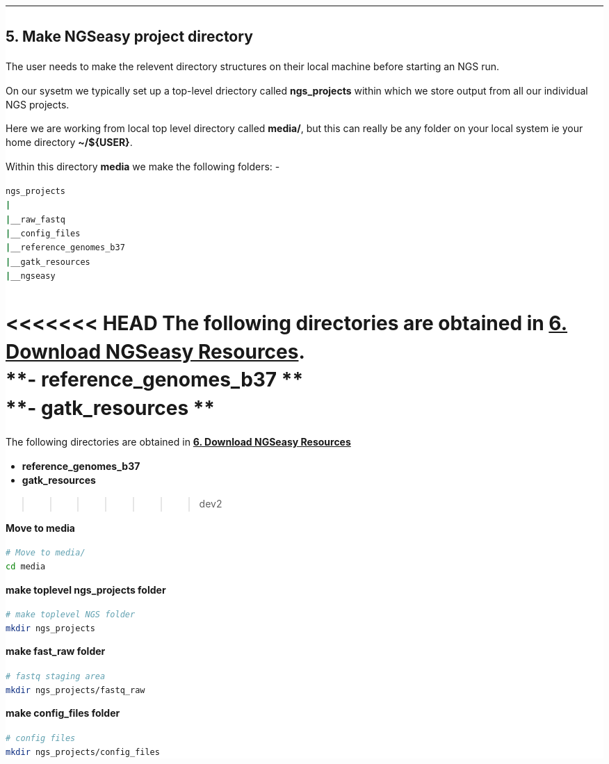 *******

## 5. Make NGSeasy project directory
The user needs to make the relevent directory structures on their local machine before starting an NGS run. 

On our sysetm we typically set up a top-level driectory called **ngs_projects** within which we store output from all our individual NGS projects. 

Here we are working from local top level directory called **media/**, but this can really be any folder on your local system ie your home directory **~/${USER}**.  

Within this directory **media** we make the following folders: - 

```bash
ngs_projects  
|  
|__raw_fastq  
|__config_files  
|__reference_genomes_b37  
|__gatk_resources  
|__ngseasy
```

<<<<<<< HEAD
The following directories are obtained in **[6. Download NGSeasy Resources](https://github.com/KHP-Informatics/ngs/tree/master#6-download-ngseasy-resources)**.  
**- reference_genomes_b37  **  
**- gatk_resources **  
=======
The following directories are obtained in **[6. Download NGSeasy Resources](https://github.com/KHP-Informatics/ngs/tree/master#6-download-ngseasy-resources)**
- **reference_genomes_b37**  
- **gatk_resources**  
>>>>>>> dev2


**Move to media**
```bash
# Move to media/
cd media
```

**make toplevel ngs_projects folder**
```bash
# make toplevel NGS folder
mkdir ngs_projects 
```

**make fast_raw folder**
```bash
# fastq staging area
mkdir ngs_projects/fastq_raw 
```

**make config_files folder**
```bash
# config files
mkdir ngs_projects/config_files 
```
